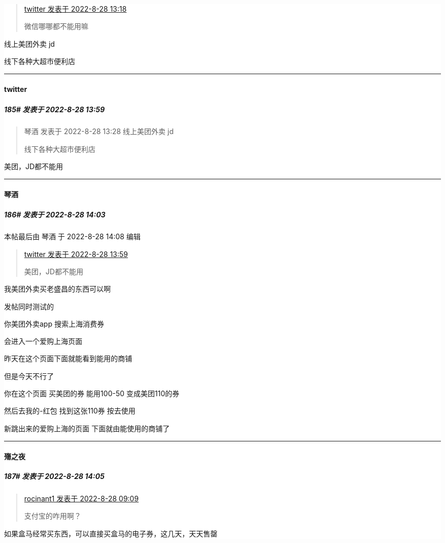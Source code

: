 <blockquote><a href="httphttps://bbs.saraba1st.com/2b/forum.php?mod=redirect&amp;goto=findpost&amp;pid=57246345&amp;ptid=2087953" target="_blank">twitter 发表于 2022-8-28 13:18</a>

微信哪哪都不能用嘛</blockquote>
线上美团外卖 jd

线下各种大超市便利店



*****

####  twitter  
##### 185#       发表于 2022-8-28 13:59

<blockquote>琴酒 发表于 2022-8-28 13:28
线上美团外卖 jd

线下各种大超市便利店</blockquote>
美团，JD都不能用



*****

####  琴酒  
##### 186#       发表于 2022-8-28 14:03

 本帖最后由 琴酒 于 2022-8-28 14:08 编辑 
<blockquote><a href="httphttps://bbs.saraba1st.com/2b/forum.php?mod=redirect&amp;goto=findpost&amp;pid=57246753&amp;ptid=2087953" target="_blank">twitter 发表于 2022-8-28 13:59</a>

美团，JD都不能用</blockquote>
我美团外卖买老盛昌的东西可以啊

发帖同时测试的

你美团外卖app 搜索上海消费券

会进入一个爱购上海页面

昨天在这个页面下面就能看到能用的商铺

但是今天不行了

你在这个页面 买美团的券 能用100-50 变成美团110的券

然后去我的-红包 找到这张110券 按去使用

新跳出来的爱购上海的页面 下面就由能使用的商铺了

*****

####  殤之夜  
##### 187#       发表于 2022-8-28 14:05

<blockquote><a href="httphttps://bbs.saraba1st.com/2b/forum.php?mod=redirect&amp;goto=findpost&amp;pid=57243407&amp;ptid=2087953" target="_blank">rocinant1 发表于 2022-8-28 09:09</a>

支付宝的咋用啊？</blockquote>
如果盒马经常买东西，可以直接买盒马的电子券，这几天，天天售罄
